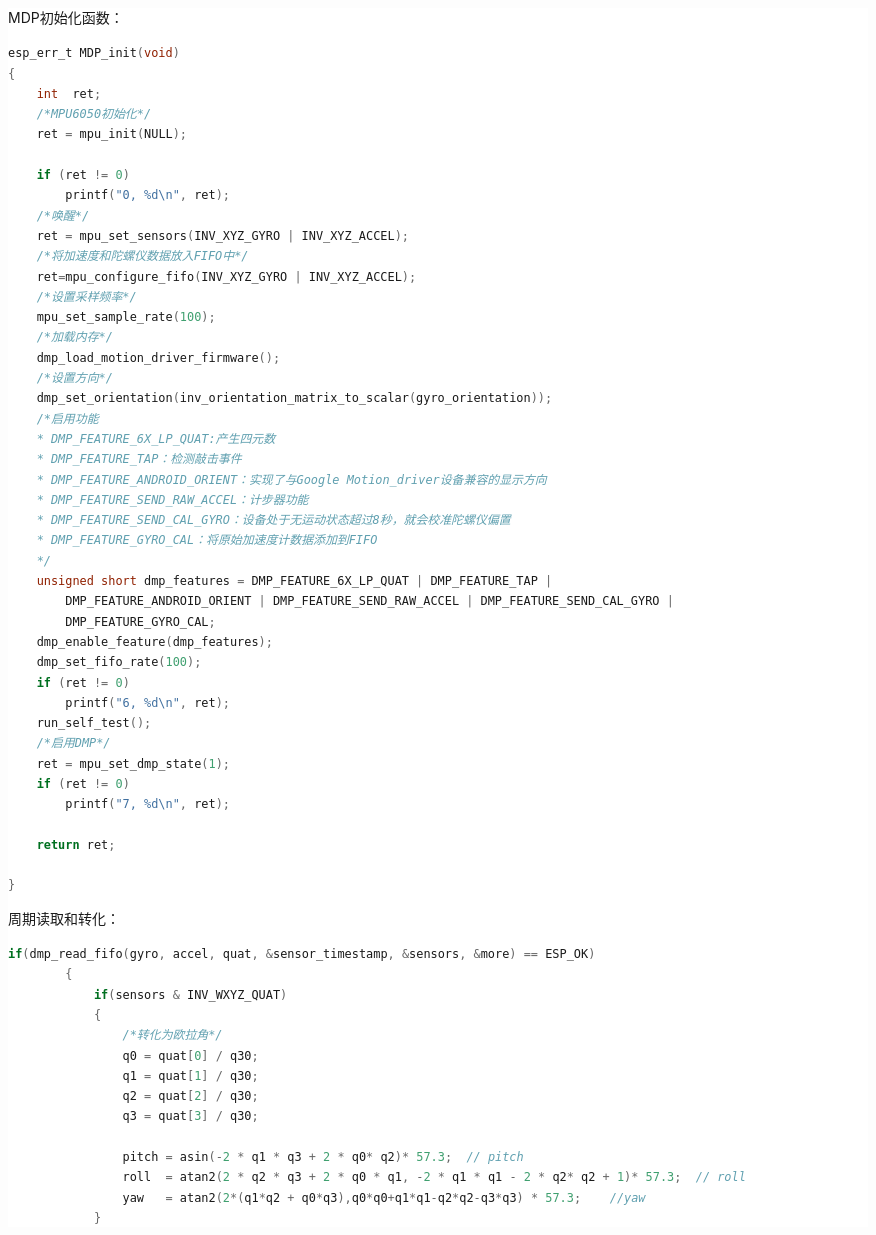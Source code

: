 MDP初始化函数：

```c
esp_err_t MDP_init(void)
{
    int  ret;
    /*MPU6050初始化*/
    ret = mpu_init(NULL);

    if (ret != 0)
        printf("0, %d\n", ret);
    /*唤醒*/
    ret = mpu_set_sensors(INV_XYZ_GYRO | INV_XYZ_ACCEL);
    /*将加速度和陀螺仪数据放入FIFO中*/
    ret=mpu_configure_fifo(INV_XYZ_GYRO | INV_XYZ_ACCEL);
    /*设置采样频率*/
    mpu_set_sample_rate(100);
    /*加载内存*/
    dmp_load_motion_driver_firmware();
    /*设置方向*/
    dmp_set_orientation(inv_orientation_matrix_to_scalar(gyro_orientation));
    /*启用功能
    * DMP_FEATURE_6X_LP_QUAT:产生四元数
    * DMP_FEATURE_TAP：检测敲击事件
    * DMP_FEATURE_ANDROID_ORIENT：实现了与Google Motion_driver设备兼容的显示方向
    * DMP_FEATURE_SEND_RAW_ACCEL：计步器功能
    * DMP_FEATURE_SEND_CAL_GYRO：设备处于无运动状态超过8秒，就会校准陀螺仪偏置
    * DMP_FEATURE_GYRO_CAL：将原始加速度计数据添加到FIFO
    */
    unsigned short dmp_features = DMP_FEATURE_6X_LP_QUAT | DMP_FEATURE_TAP |
        DMP_FEATURE_ANDROID_ORIENT | DMP_FEATURE_SEND_RAW_ACCEL | DMP_FEATURE_SEND_CAL_GYRO |
        DMP_FEATURE_GYRO_CAL;
    dmp_enable_feature(dmp_features);
    dmp_set_fifo_rate(100);
    if (ret != 0)
        printf("6, %d\n", ret);
    run_self_test();
    /*启用DMP*/
    ret = mpu_set_dmp_state(1);
    if (ret != 0)
        printf("7, %d\n", ret);

    return ret;

}
```

周期读取和转化：

```c
if(dmp_read_fifo(gyro, accel, quat, &sensor_timestamp, &sensors, &more) == ESP_OK)
        {
            if(sensors & INV_WXYZ_QUAT)
            {
                /*转化为欧拉角*/
                q0 = quat[0] / q30;	
                q1 = quat[1] / q30;
                q2 = quat[2] / q30;
                q3 = quat[3] / q30;

                pitch = asin(-2 * q1 * q3 + 2 * q0* q2)* 57.3;	// pitch
                roll  = atan2(2 * q2 * q3 + 2 * q0 * q1, -2 * q1 * q1 - 2 * q2* q2 + 1)* 57.3;	// roll
                yaw   = atan2(2*(q1*q2 + q0*q3),q0*q0+q1*q1-q2*q2-q3*q3) * 57.3;	//yaw
            }
```